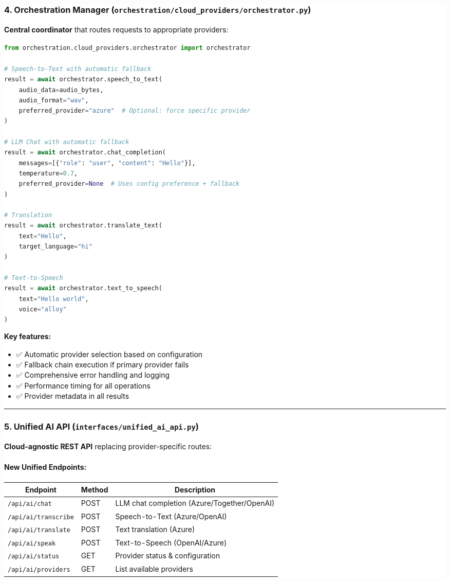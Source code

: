 
### 4. Orchestration Manager (`orchestration/cloud_providers/orchestrator.py`)

**Central coordinator** that routes requests to appropriate providers:

```python
from orchestration.cloud_providers.orchestrator import orchestrator

# Speech-to-Text with automatic fallback
result = await orchestrator.speech_to_text(
    audio_data=audio_bytes,
    audio_format="wav",
    preferred_provider="azure"  # Optional: force specific provider
)

# LLM Chat with automatic fallback  
result = await orchestrator.chat_completion(
    messages=[{"role": "user", "content": "Hello"}],
    temperature=0.7,
    preferred_provider=None  # Uses config preference + fallback
)

# Translation
result = await orchestrator.translate_text(
    text="Hello",
    target_language="hi"
)

# Text-to-Speech
result = await orchestrator.text_to_speech(
    text="Hello world",
    voice="alloy"
)
```

**Key features:**
- ✅ Automatic provider selection based on configuration
- ✅ Fallback chain execution if primary provider fails  
- ✅ Comprehensive error handling and logging
- ✅ Performance timing for all operations
- ✅ Provider metadata in all results

---

### 5. Unified AI API (`interfaces/unified_ai_api.py`)

**Cloud-agnostic REST API** replacing provider-specific routes:

#### **New Unified Endpoints:**

| Endpoint | Method | Description |
|----------|--------|-------------|
| `/api/ai/chat` | POST | LLM chat completion (Azure/Together/OpenAI) |
| `/api/ai/transcribe` | POST | Speech-to-Text (Azure/OpenAI) |
| `/api/ai/translate` | POST | Text translation (Azure) |
| `/api/ai/speak` | POST | Text-to-Speech (OpenAI/Azure) |
| `/api/ai/status` | GET | Provider status & configuration |
| `/api/ai/providers` | GET | List available providers |
